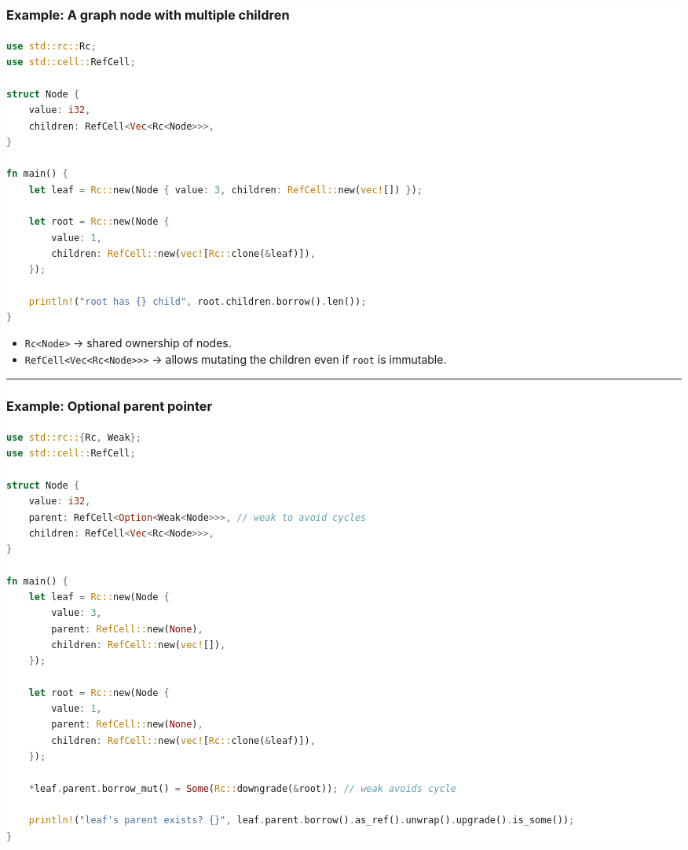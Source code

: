 ### Example: A graph node with multiple children

```rust
use std::rc::Rc;
use std::cell::RefCell;

struct Node {
    value: i32,
    children: RefCell<Vec<Rc<Node>>>,
}

fn main() {
    let leaf = Rc::new(Node { value: 3, children: RefCell::new(vec![]) });

    let root = Rc::new(Node {
        value: 1,
        children: RefCell::new(vec![Rc::clone(&leaf)]),
    });

    println!("root has {} child", root.children.borrow().len());
}
```

* `Rc<Node>` → shared ownership of nodes.
* `RefCell<Vec<Rc<Node>>>` → allows mutating the children even if `root` is immutable.

---

### Example: Optional parent pointer

```rust
use std::rc::{Rc, Weak};
use std::cell::RefCell;

struct Node {
    value: i32,
    parent: RefCell<Option<Weak<Node>>>, // weak to avoid cycles
    children: RefCell<Vec<Rc<Node>>>,
}

fn main() {
    let leaf = Rc::new(Node {
        value: 3,
        parent: RefCell::new(None),
        children: RefCell::new(vec![]),
    });

    let root = Rc::new(Node {
        value: 1,
        parent: RefCell::new(None),
        children: RefCell::new(vec![Rc::clone(&leaf)]),
    });

    *leaf.parent.borrow_mut() = Some(Rc::downgrade(&root)); // weak avoids cycle

    println!("leaf's parent exists? {}", leaf.parent.borrow().as_ref().unwrap().upgrade().is_some());
}
```
